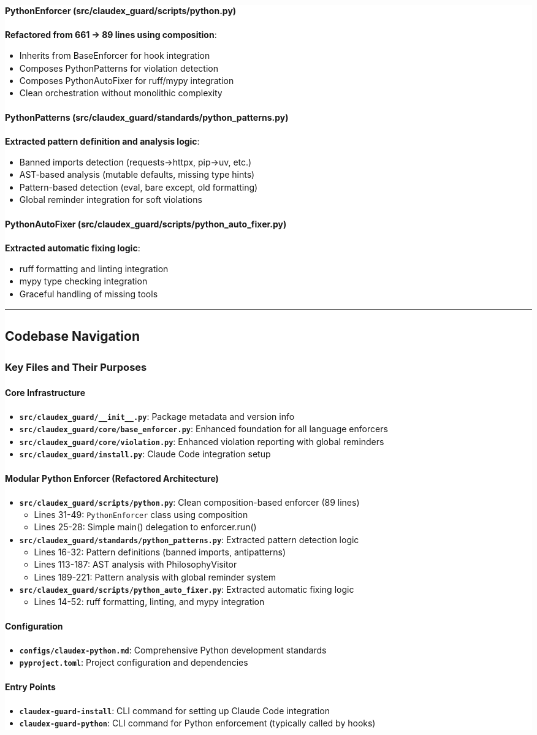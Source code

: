 #### PythonEnforcer (src/claudex_guard/scripts/python.py)
**Refactored from 661 → 89 lines using composition**:
- Inherits from BaseEnforcer for hook integration
- Composes PythonPatterns for violation detection
- Composes PythonAutoFixer for ruff/mypy integration
- Clean orchestration without monolithic complexity

#### PythonPatterns (src/claudex_guard/standards/python_patterns.py)
**Extracted pattern definition and analysis logic**:
- Banned imports detection (requests→httpx, pip→uv, etc.)
- AST-based analysis (mutable defaults, missing type hints)
- Pattern-based detection (eval, bare except, old formatting)
- Global reminder integration for soft violations

#### PythonAutoFixer (src/claudex_guard/scripts/python_auto_fixer.py)
**Extracted automatic fixing logic**:
- ruff formatting and linting integration
- mypy type checking integration  
- Graceful handling of missing tools

---

## Codebase Navigation

### Key Files and Their Purposes

#### Core Infrastructure
- **`src/claudex_guard/__init__.py`**: Package metadata and version info
- **`src/claudex_guard/core/base_enforcer.py`**: Enhanced foundation for all language enforcers
- **`src/claudex_guard/core/violation.py`**: Enhanced violation reporting with global reminders
- **`src/claudex_guard/install.py`**: Claude Code integration setup

#### Modular Python Enforcer (Refactored Architecture)
- **`src/claudex_guard/scripts/python.py`**: Clean composition-based enforcer (89 lines)
  - Lines 31-49: `PythonEnforcer` class using composition
  - Lines 25-28: Simple main() delegation to enforcer.run()
- **`src/claudex_guard/standards/python_patterns.py`**: Extracted pattern detection logic
  - Lines 16-32: Pattern definitions (banned imports, antipatterns)
  - Lines 113-187: AST analysis with PhilosophyVisitor
  - Lines 189-221: Pattern analysis with global reminder system
- **`src/claudex_guard/scripts/python_auto_fixer.py`**: Extracted automatic fixing logic
  - Lines 14-52: ruff formatting, linting, and mypy integration

#### Configuration
- **`configs/claudex-python.md`**: Comprehensive Python development standards
- **`pyproject.toml`**: Project configuration and dependencies

#### Entry Points
- **`claudex-guard-install`**: CLI command for setting up Claude Code integration
- **`claudex-guard-python`**: CLI command for Python enforcement (typically called by hooks)

